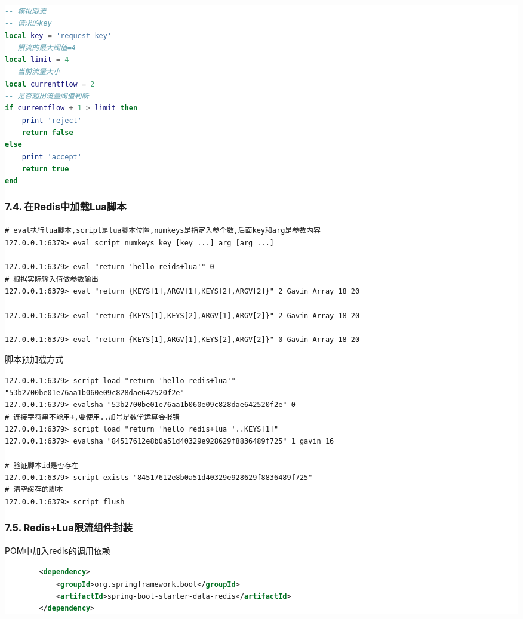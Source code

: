 ```lua
-- 模拟限流
-- 请求的key
local key = 'request key'
-- 限流的最大阀值=4
local limit = 4
-- 当前流量大小
local currentflow = 2
-- 是否超出流量阀值判断
if currentflow + 1 > limit then
    print 'reject'
    return false
else
    print 'accept'
    return true
end
```

### 7.4. 在Redis中加载Lua脚本

```shell
# eval执行lua脚本,script是lua脚本位置,numkeys是指定入参个数,后面key和arg是参数内容
127.0.0.1:6379> eval script numkeys key [key ...] arg [arg ...]

127.0.0.1:6379> eval "return 'hello reids+lua'" 0
# 根据实际输入值做参数输出
127.0.0.1:6379> eval "return {KEYS[1],ARGV[1],KEYS[2],ARGV[2]}" 2 Gavin Array 18 20

127.0.0.1:6379> eval "return {KEYS[1],KEYS[2],ARGV[1],ARGV[2]}" 2 Gavin Array 18 20

127.0.0.1:6379> eval "return {KEYS[1],ARGV[1],KEYS[2],ARGV[2]}" 0 Gavin Array 18 20
```

脚本预加载方式

```shell
127.0.0.1:6379> script load "return 'hello redis+lua'"
"53b2700be01e76aa1b060e09c828dae642520f2e"
127.0.0.1:6379> evalsha "53b2700be01e76aa1b060e09c828dae642520f2e" 0
# 连接字符串不能用+,要使用..加号是数学运算会报错
127.0.0.1:6379> script load "return 'hello redis+lua '..KEYS[1]"
127.0.0.1:6379> evalsha "84517612e8b0a51d40329e928629f8836489f725" 1 gavin 16

# 验证脚本id是否存在
127.0.0.1:6379> script exists "84517612e8b0a51d40329e928629f8836489f725"
# 清空缓存的脚本
127.0.0.1:6379> script flush
```

### 7.5. Redis+Lua限流组件封装

POM中加入redis的调用依赖

```xml
        <dependency>
            <groupId>org.springframework.boot</groupId>
            <artifactId>spring-boot-starter-data-redis</artifactId>
        </dependency>
```
